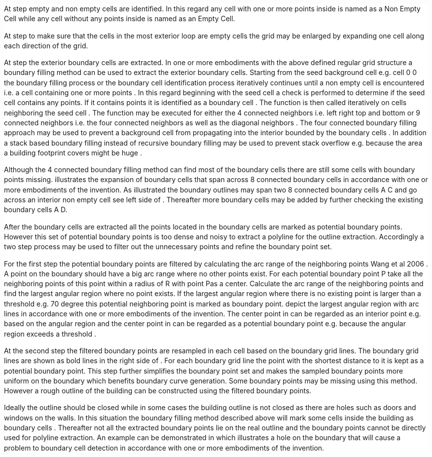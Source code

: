 At step empty and non empty cells are identified. In this regard any cell with one or more points inside is named as a Non Empty Cell while any cell without any points inside is named as an Empty Cell.

At step to make sure that the cells in the most exterior loop are empty cells the grid may be enlarged by expanding one cell along each direction of the grid.

At step the exterior boundary cells are extracted. In one or more embodiments with the above defined regular grid structure a boundary filling method can be used to extract the exterior boundary cells. Starting from the seed background cell e.g. cell 0 0 the boundary filling process or the boundary cell identification process iteratively continues until a non empty cell is encountered i.e. a cell containing one or more points . In this regard beginning with the seed cell a check is performed to determine if the seed cell contains any points. If it contains points it is identified as a boundary cell . The function is then called iteratively on cells neighboring the seed cell . The function may be executed for either the 4 connected neighbors i.e. left right top and bottom or 9 connected neighbors i.e. the four connected neighbors as well as the diagonal neighbors . The four connected boundary filling approach may be used to prevent a background cell from propagating into the interior bounded by the boundary cells . In addition a stack based boundary filling instead of recursive boundary filling may be used to prevent stack overflow e.g. because the area a building footprint covers might be huge .

Although the 4 connected boundary filling method can find most of the boundary cells there are still some cells with boundary points missing. illustrates the expansion of boundary cells that span across 8 connected boundary cells in accordance with one or more embodiments of the invention. As illustrated the boundary outlines may span two 8 connected boundary cells A C and go across an interior non empty cell see left side of . Thereafter more boundary cells may be added by further checking the existing boundary cells A D.

After the boundary cells are extracted all the points located in the boundary cells are marked as potential boundary points. However this set of potential boundary points is too dense and noisy to extract a polyline for the outline extraction. Accordingly a two step process may be used to filter out the unnecessary points and refine the boundary point set.

For the first step the potential boundary points are filtered by calculating the arc range of the neighboring points Wang et al 2006 . A point on the boundary should have a big arc range where no other points exist. For each potential boundary point P take all the neighboring points of this point within a radius of R with point Pas a center. Calculate the arc range of the neighboring points and find the largest angular region where no point exists. If the largest angular region where there is no existing point is larger than a threshold e.g. 70 degree this potential neighboring point is marked as boundary point. depict the largest angular region with arc lines in accordance with one or more embodiments of the invention. The center point in can be regarded as an interior point e.g. based on the angular region and the center point in can be regarded as a potential boundary point e.g. because the angular region exceeds a threshold .

At the second step the filtered boundary points are resampled in each cell based on the boundary grid lines. The boundary grid lines are shown as bold lines in the right side of . For each boundary grid line the point with the shortest distance to it is kept as a potential boundary point. This step further simplifies the boundary point set and makes the sampled boundary points more uniform on the boundary which benefits boundary curve generation. Some boundary points may be missing using this method. However a rough outline of the building can be constructed using the filtered boundary points.

Ideally the outline should be closed while in some cases the building outline is not closed as there are holes such as doors and windows on the walls. In this situation the boundary filling method described above will mark some cells inside the building as boundary cells . Thereafter not all the extracted boundary points lie on the real outline and the boundary points cannot be directly used for polyline extraction. An example can be demonstrated in which illustrates a hole on the boundary that will cause a problem to boundary cell detection in accordance with one or more embodiments of the invention.
